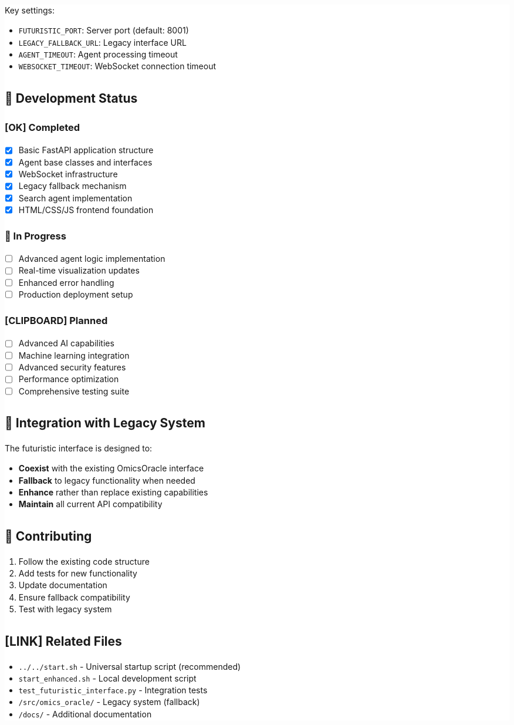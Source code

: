 Key settings:
- `FUTURISTIC_PORT`: Server port (default: 8001)
- `LEGACY_FALLBACK_URL`: Legacy interface URL
- `AGENT_TIMEOUT`: Agent processing timeout
- `WEBSOCKET_TIMEOUT`: WebSocket connection timeout

## 🚧 Development Status

### [OK] Completed
- [x] Basic FastAPI application structure
- [x] Agent base classes and interfaces
- [x] WebSocket infrastructure
- [x] Legacy fallback mechanism
- [x] Search agent implementation
- [x] HTML/CSS/JS frontend foundation

### 🚧 In Progress
- [ ] Advanced agent logic implementation
- [ ] Real-time visualization updates
- [ ] Enhanced error handling
- [ ] Production deployment setup

### [CLIPBOARD] Planned
- [ ] Advanced AI capabilities
- [ ] Machine learning integration
- [ ] Advanced security features
- [ ] Performance optimization
- [ ] Comprehensive testing suite

## 🤝 Integration with Legacy System

The futuristic interface is designed to:
- **Coexist** with the existing OmicsOracle interface
- **Fallback** to legacy functionality when needed
- **Enhance** rather than replace existing capabilities
- **Maintain** all current API compatibility

## 📝 Contributing

1. Follow the existing code structure
2. Add tests for new functionality
3. Update documentation
4. Ensure fallback compatibility
5. Test with legacy system

## [LINK] Related Files

- `../../start.sh` - Universal startup script (recommended)
- `start_enhanced.sh` - Local development script
- `test_futuristic_interface.py` - Integration tests
- `/src/omics_oracle/` - Legacy system (fallback)
- `/docs/` - Additional documentation
